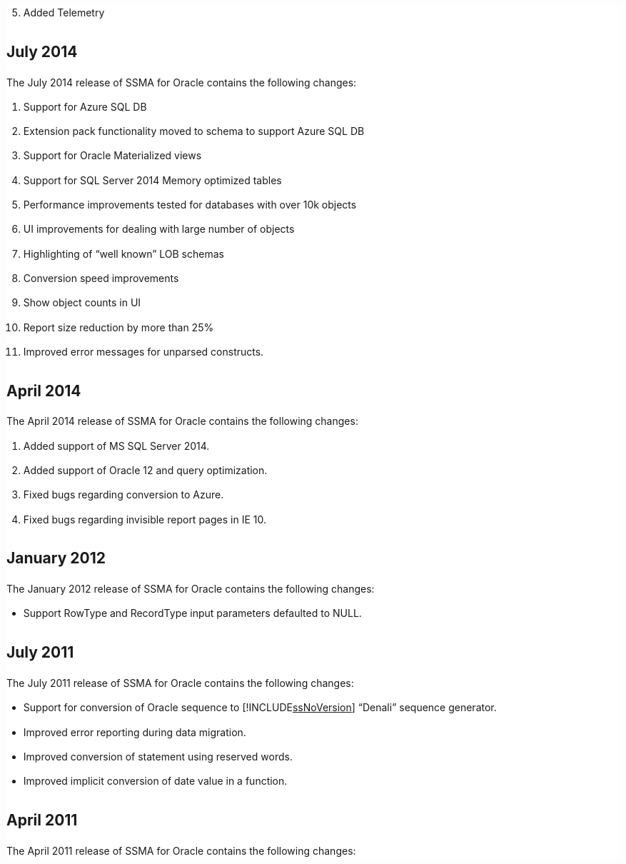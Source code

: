 5.  Added Telemetry  
  
## July 2014  
The July 2014 release of SSMA for Oracle contains the following changes:  
  
1.  Support for Azure SQL DB  
  
2.  Extension pack functionality moved to schema to support Azure SQL DB  
  
3.  Support for Oracle Materialized views  
  
4.  Support for SQL Server 2014 Memory optimized tables  
  
5.  Performance improvements tested for databases with over 10k objects  
  
6.  UI improvements for dealing with large number of objects  
  
7.  Highlighting of “well known” LOB schemas  
  
8.  Conversion speed improvements  
  
9. Show object counts in UI  
  
10. Report size reduction by more than 25%  
  
11. Improved error messages for unparsed constructs.  
  
## April 2014  
The April 2014 release of SSMA for Oracle contains the following changes:  
  
1.  Added support of MS SQL Server 2014.  
  
2.  Added support of Oracle 12 and query optimization.  
  
3.  Fixed bugs regarding conversion to Azure.  
  
4.  Fixed bugs regarding invisible report pages in IE 10.  
  
## January 2012  
The January 2012 release of SSMA for Oracle contains the following changes:  
  
-   Support RowType and RecordType input parameters defaulted to NULL.  
  
## July 2011  
The July 2011 release of SSMA for Oracle contains the following changes:  
  
-   Support for conversion of Oracle sequence to [!INCLUDE[ssNoVersion](../../includes/ssnoversion_md.md)] “Denali” sequence generator.  
  
-   Improved error reporting during data migration.  
  
-   Improved conversion of statement using reserved words.  
  
-   Improved implicit conversion of date value in a function.  
  
## April 2011  
The April 2011 release of SSMA for Oracle contains the following changes:  
  